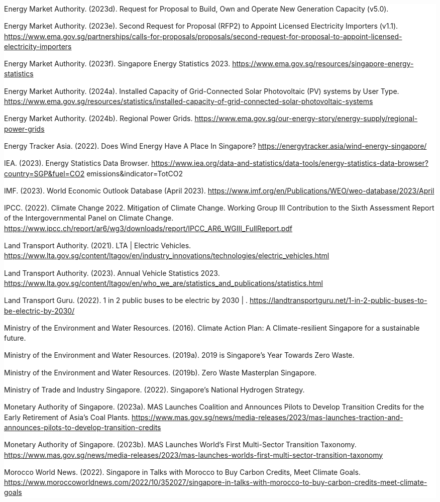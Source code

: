 Energy Market Authority. (2023d). Request for Proposal to Build, Own and Operate New Generation Capacity (v5.0).

Energy Market Authority. (2023e). Second Request for Proposal (RFP2) to Appoint Licensed Electricity Importers (v1.1). https://www.ema.gov.sg/partnerships/calls-for-proposals/proposals/second-request-for-proposal-to-appoint-licensed-electricity-importers

Energy Market Authority. (2023f). Singapore Energy Statistics 2023. https://www.ema.gov.sg/resources/singapore-energy-statistics

Energy Market Authority. (2024a). Installed Capacity of Grid-Connected Solar Photovoltaic (PV) systems by User Type. https://www.ema.gov.sg/resources/statistics/installed-capacity-of-grid-connected-solar-photovoltaic-systems

Energy Market Authority. (2024b). Regional Power Grids. https://www.ema.gov.sg/our-energy-story/energy-supply/regional-power-grids

Energy Tracker Asia. (2022). Does Wind Energy Have A Place In Singapore? https://energytracker.asia/wind-energy-singapore/

IEA. (2023). Energy Statistics Data Browser. https://www.iea.org/data-and-statistics/data-tools/energy-statistics-data-browser?country=SGP&fuel=CO2 emissions&indicator=TotCO2

IMF. (2023). World Economic Outlook Database (April 2023). https://www.imf.org/en/Publications/WEO/weo-database/2023/April

IPCC. (2022). Climate Change 2022. Mitigation of Climate Change. Working Group III Contribution to the Sixth Assessment Report of the Intergovernmental Panel on Climate Change. https://www.ipcc.ch/report/ar6/wg3/downloads/report/IPCC_AR6_WGIII_FullReport.pdf

Land Transport Authority. (2021). LTA | Electric Vehicles. https://www.lta.gov.sg/content/ltagov/en/industry_innovations/technologies/electric_vehicles.html

Land Transport Authority. (2023). Annual Vehicle Statistics 2023. https://www.lta.gov.sg/content/ltagov/en/who_we_are/statistics_and_publications/statistics.html

Land Transport Guru. (2022). 1 in 2 public buses to be electric by 2030 | . https://landtransportguru.net/1-in-2-public-buses-to-be-electric-by-2030/

Ministry of the Environment and Water Resources. (2016). Climate Action Plan: A Climate-resilient Singapore for a sustainable future.

Ministry of the Environment and Water Resources. (2019a). 2019 is Singapore’s Year Towards Zero Waste.

Ministry of the Environment and Water Resources. (2019b). Zero Waste Masterplan Singapore.

Ministry of Trade and Industry Singapore. (2022). Singapore’s National Hydrogen Strategy.

Monetary Authority of Singapore. (2023a). MAS Launches Coalition and Announces Pilots to Develop Transition Credits for the Early Retirement of Asia’s Coal Plants. https://www.mas.gov.sg/news/media-releases/2023/mas-launches-traction-and-announces-pilots-to-develop-transition-credits

Monetary Authority of Singapore. (2023b). MAS Launches World’s First Multi-Sector Transition Taxonomy. https://www.mas.gov.sg/news/media-releases/2023/mas-launches-worlds-first-multi-sector-transition-taxonomy

Morocco World News. (2022). Singapore in Talks with Morocco to Buy Carbon Credits, Meet Climate Goals. https://www.moroccoworldnews.com/2022/10/352027/singapore-in-talks-with-morocco-to-buy-carbon-credits-meet-climate-goals

